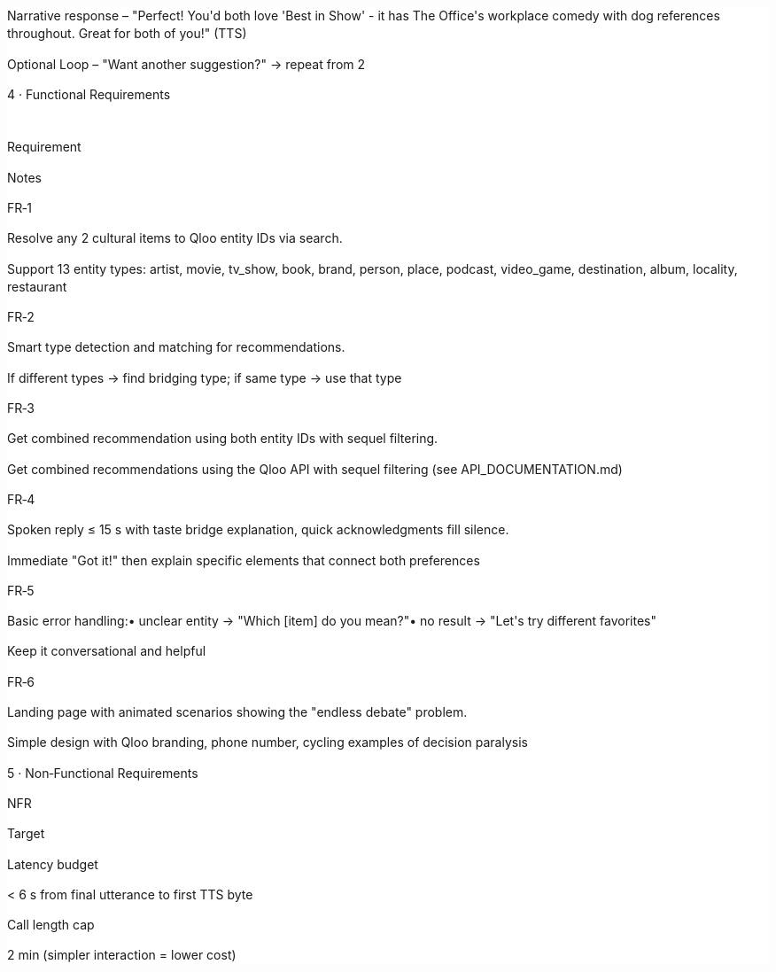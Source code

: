 Narrative response – "Perfect! You'd both love 'Best in Show' - it has The Office's workplace comedy with dog references throughout. Great for both of you!" (TTS)

Optional Loop – "Want another suggestion?" → repeat from 2

4 · Functional Requirements

#

Requirement

Notes

FR‑1

Resolve any 2 cultural items to Qloo entity IDs via search.

Support 13 entity types: artist, movie, tv_show, book, brand, person, place, podcast, video_game, destination, album, locality, restaurant

FR‑2

Smart type detection and matching for recommendations.

If different types → find bridging type; if same type → use that type

FR‑3

Get combined recommendation using both entity IDs with sequel filtering.

Get combined recommendations using the Qloo API with sequel filtering (see API_DOCUMENTATION.md)

FR‑4

Spoken reply ≤ 15 s with taste bridge explanation, quick acknowledgments fill silence.

Immediate "Got it!" then explain specific elements that connect both preferences

FR‑5

Basic error handling:• unclear entity → "Which [item] do you mean?"• no result → "Let's try different favorites"

Keep it conversational and helpful

FR‑6

Landing page with animated scenarios showing the "endless debate" problem.

Simple design with Qloo branding, phone number, cycling examples of decision paralysis

5 · Non‑Functional Requirements

NFR

Target

Latency budget

< 6 s from final utterance to first TTS byte

Call length cap

2 min (simpler interaction = lower cost)
